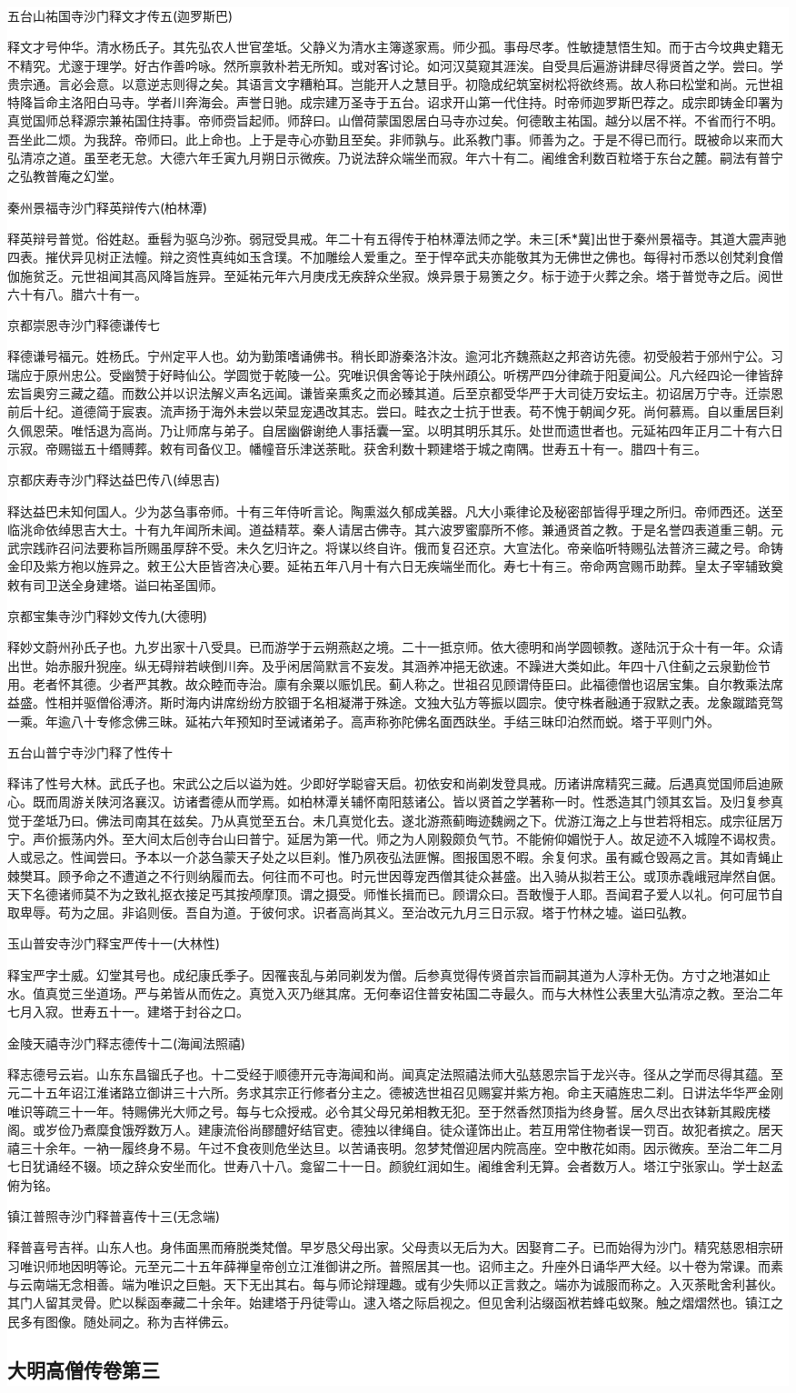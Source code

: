 五台山祐国寺沙门释文才传五(迦罗斯巴)  

释文才号仲华。清水杨氏子。其先弘农人世官垄坻。父静义为清水主簿遂家焉。师少孤。事母尽孝。性敏捷慧悟生知。而于古今坟典史籍无不精究。尤邃于理学。好古作善吟咏。然所禀敦朴若无所知。或对客讨论。如河汉莫窥其涯涘。自受具后遍游讲肆尽得贤首之学。尝曰。学贵宗通。言必会意。以意逆志则得之矣。其语言文字糟粕耳。岂能开人之慧目乎。初隐成纪筑室树松将欲终焉。故人称曰松堂和尚。元世祖特降旨命主洛阳白马寺。学者川奔海会。声誉日驰。成宗建万圣寺于五台。诏求开山第一代住持。时帝师迦罗斯巴荐之。成宗即铸金印署为真觉国师总释源宗兼祐国住持事。帝师赍旨起师。师辞曰。山僧荷蒙国恩居白马寺亦过矣。何德敢主祐国。越分以居不祥。不省而行不明。吾坐此二烦。为我辞。帝师曰。此上命也。上于是寺心亦勤且至矣。非师孰与。此系教门事。师善为之。于是不得已而行。既被命以来而大弘清凉之道。虽至老无怠。大德六年壬寅九月朔日示微疾。乃说法辞众端坐而寂。年六十有二。阇维舍利数百粒塔于东台之麓。嗣法有普宁之弘教普庵之幻堂。  

秦州景福寺沙门释英辩传六(柏林潭)  

释英辩号普觉。俗姓赵。垂髫为驱乌沙弥。弱冠受具戒。年二十有五得传于柏林潭法师之学。未三[禾*冀]出世于秦州景福寺。其道大震声驰四表。摧伏异见树正法幢。辩之资性真纯如玉含璞。不加雕绘人爱重之。至于悍卒武夫亦能敬其为无佛世之佛也。每得衬币悉以创梵刹食僧伽施贫乏。元世祖闻其高风降旨旌异。至延祐元年六月庚戌无疾辞众坐寂。焕异景于易箦之夕。标于迹于火葬之余。塔于普觉寺之后。阅世六十有八。腊六十有一。  

京都崇恩寺沙门释德谦传七  

释德谦号福元。姓杨氏。宁州定平人也。幼为勤策嗜诵佛书。稍长即游秦洛汴汝。逾河北齐魏燕赵之邦咨访先德。初受般若于邠州宁公。习瑞应于原州忠公。受幽赞于好畤仙公。学圆觉于乾陵一公。究唯识俱舍等论于陕州頙公。听楞严四分律疏于阳夏闻公。凡六经四论一律皆辞宏旨奥穷三藏之蕴。而数公并以识法解义声名远闻。谦皆亲熏炙之而必臻其道。后至京都受华严于大司徒万安坛主。初诏居万宁寺。迁崇恩前后十纪。道德简于宸衷。流声扬于海外未尝以荣显宠遇改其志。尝曰。畦衣之士抗于世表。苟不愧于朝闻夕死。尚何慕焉。自以重居巨刹久佩恩荣。唯恬退为高尚。乃让师席与弟子。自居幽僻谢绝人事括囊一室。以明其明乐其乐。处世而遗世者也。元延祐四年正月二十有六日示寂。帝赐镃五十缗赙葬。敕有司备仪卫。幡幢音乐津送荼毗。获舍利数十颗建塔于城之南隅。世寿五十有一。腊四十有三。  

京都庆寿寺沙门释达益巴传八(绰思吉)  

释达益巴未知何国人。少为苾刍事帝师。十有三年侍听言论。陶熏滋久郁成美器。凡大小乘律论及秘密部皆得乎理之所归。帝师西还。送至临洮命依绰思吉大士。十有九年闻所未闻。道益精萃。秦人请居古佛寺。其六波罗蜜靡所不修。兼通贤首之教。于是名誉四表道重三朝。元武宗践祚召问法要称旨所赐虽厚辞不受。未久乞归许之。将谋以终自许。俄而复召还京。大宣法化。帝亲临听特赐弘法普济三藏之号。命铸金印及紫方袍以旌异之。敕王公大臣皆咨决心要。延祐五年八月十有六日无疾端坐而化。寿七十有三。帝命两宫赐币助葬。皇太子宰辅致奠敕有司卫送全身建塔。谥曰祐圣国师。  

京都宝集寺沙门释妙文传九(大德明)  

释妙文蔚州孙氏子也。九岁出家十八受具。已而游学于云朔燕赵之境。二十一抵京师。依大德明和尚学圆顿教。遂陆沉于众十有一年。众请出世。始赤服升猊座。纵无碍辩若峡倒川奔。及乎闲居简默言不妄发。其涵养冲挹无欲速。不躁进大类如此。年四十八住蓟之云泉勤俭节用。老者怀其德。少者严其教。故众睦而寺治。廪有余粟以赈饥民。蓟人称之。世祖召见顾谓侍臣曰。此福德僧也诏居宝集。自尔教乘法席益盛。性相并驱僧俗溥济。斯时海内讲席纷纷方胶锢于名相凝滞于殊途。文独大弘方等振以圆宗。使守株者融通于寂默之表。龙象蹴踏竞驾一乘。年逾八十专修念佛三昧。延祐六年预知时至诫诸弟子。高声称弥陀佛名面西趺坐。手结三昧印泊然而蜕。塔于平则门外。  

五台山普宁寺沙门释了性传十  

释讳了性号大林。武氏子也。宋武公之后以谥为姓。少即好学聪睿天启。初依安和尚剃发登具戒。历诸讲席精究三藏。后遇真觉国师启迪厥心。既而周游关陕河洛襄汉。访诸耆德从而学焉。如柏林潭关辅怀南阳慈诸公。皆以贤首之学著称一时。性悉造其门领其玄旨。及归复参真觉于垄坻乃曰。佛法司南其在兹矣。乃从真觉至五台。未几真觉化去。遂北游燕蓟晦迹魏阙之下。优游江海之上与世若将相忘。成宗征居万宁。声价振荡内外。至大间太后创寺台山曰普宁。延居为第一代。师之为人刚毅颇负气节。不能俯仰媚悦于人。故足迹不入城隍不谒权贵。人或忌之。性闻尝曰。予本以一介苾刍蒙天子处之以巨刹。惟乃夙夜弘法匪懈。图报国恩不暇。余复何求。虽有臧仓毁鬲之言。其如青蝇止棘樊耳。顾予命之不遭道之不行则纳履而去。何往而不可也。时元世因尊宠西僧其徒众甚盛。出入骑从拟若王公。或顶赤毳峨冠岸然自倨。天下名德诸师莫不为之致礼抠衣接足丐其按颅摩顶。谓之摄受。师惟长揖而已。顾谓众曰。吾敢慢于人耶。吾闻君子爱人以礼。何可屈节自取卑辱。苟为之屈。非谄则佞。吾自为道。于彼何求。识者高尚其义。至治改元九月三日示寂。塔于竹林之墟。谥曰弘教。  

玉山普安寺沙门释宝严传十一(大林性)  

释宝严字士威。幻堂其号也。成纪康氏季子。因罹丧乱与弟同剃发为僧。后参真觉得传贤首宗旨而嗣其道为人淳朴无伪。方寸之地湛如止水。值真觉三坐道场。严与弟皆从而佐之。真觉入灭乃继其席。无何奉诏住普安祐国二寺最久。而与大林性公表里大弘清凉之教。至治二年七月入寂。世寿五十一。建塔于封谷之口。  

金陵天禧寺沙门释志德传十二(海闻法照禧)  

释志德号云岩。山东东昌镏氏子也。十二受经于顺德开元寺海闻和尚。闻真定法照禧法师大弘慈恩宗旨于龙兴寺。径从之学而尽得其蕴。至元二十五年诏江淮诸路立御讲三十六所。务求其宗正行修者分主之。德被选世祖召见赐宴并紫方袍。命主天禧旌忠二刹。日讲法华华严金刚唯识等疏三十一年。特赐佛光大师之号。每与七众授戒。必令其父母兄弟相教无犯。至于然香然顶指为终身誓。居久尽出衣钵新其殿庑楼阁。或岁俭乃煮糜食饿殍数万人。建康流俗尚醪醴好结官吏。德独以律绳自。徒众谨饰出止。若互用常住物者误一罚百。故犯者摈之。居天禧三十余年。一衲一履终身不易。午过不食夜则危坐达旦。以苦诵丧明。忽梦梵僧迎居内院高座。空中散花如雨。因示微疾。至治二年二月七日犹诵经不辍。顷之辞众安坐而化。世寿八十八。龛留二十一日。颜貌红润如生。阇维舍利无算。会者数万人。塔江宁张家山。学士赵孟俯为铭。  

镇江普照寺沙门释普喜传十三(无念端)  

释普喜号吉祥。山东人也。身伟面黑而瘠脱类梵僧。早岁恳父母出家。父母责以无后为大。因娶育二子。已而始得为沙门。精究慈恩相宗研习唯识师地因明等论。元至元二十五年薛禅皇帝创立江淮御讲之所。普照居其一也。诏师主之。升座外日诵华严大经。以十卷为常课。而素与云南端无念相善。端为唯识之巨魁。天下无出其右。每与师论辩理趣。或有少失师以正言救之。端亦为诚服而称之。入灭荼毗舍利甚伙。其门人留其灵骨。贮以髹函奉藏二十余年。始建塔于丹徒雩山。逮入塔之际启视之。但见舍利沾缀函袱若蜂屯蚁聚。触之熠熠然也。镇江之民多有图像。随处祠之。称为吉祥佛云。  

## 大明高僧传卷第三
